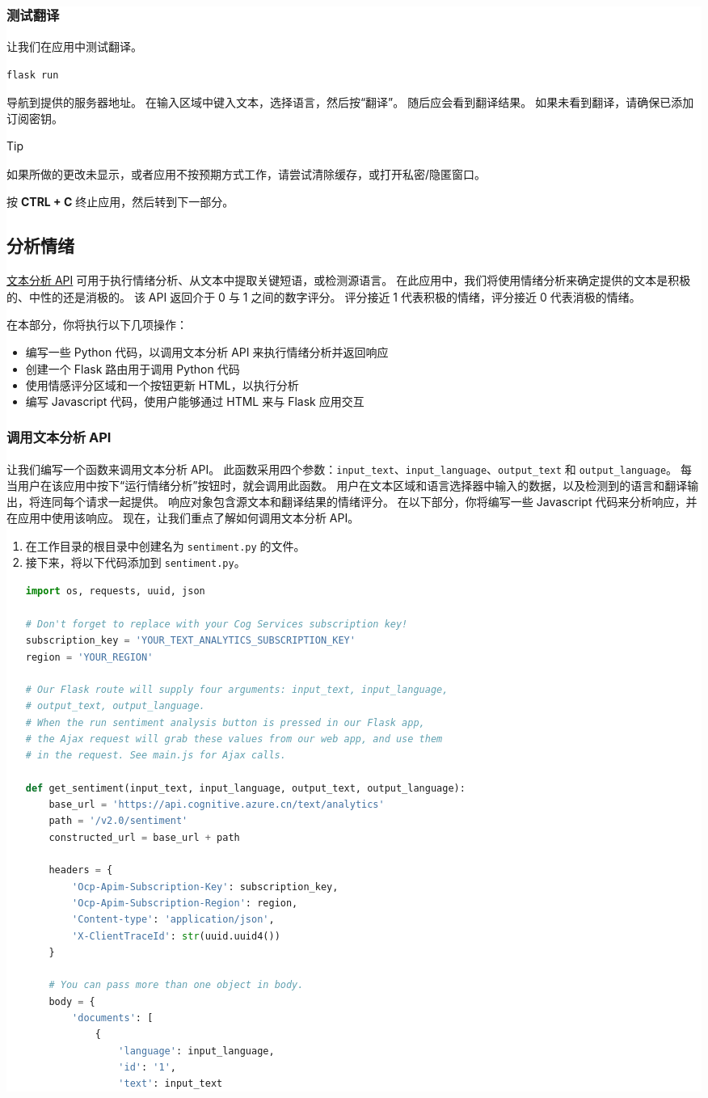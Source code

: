 ### <a name="test-translation"></a>测试翻译

让我们在应用中测试翻译。

```
flask run
```

导航到提供的服务器地址。 在输入区域中键入文本，选择语言，然后按“翻译”。 随后应会看到翻译结果。 如果未看到翻译，请确保已添加订阅密钥。

> [!TIP]
> 如果所做的更改未显示，或者应用不按预期方式工作，请尝试清除缓存，或打开私密/隐匿窗口。

按 **CTRL + C** 终止应用，然后转到下一部分。

## <a name="analyze-sentiment"></a>分析情绪

[文本分析 API](/cognitive-services/text-analytics/overview) 可用于执行情绪分析、从文本中提取关键短语，或检测源语言。 在此应用中，我们将使用情绪分析来确定提供的文本是积极的、中性的还是消极的。 该 API 返回介于 0 与 1 之间的数字评分。 评分接近 1 代表积极的情绪，评分接近 0 代表消极的情绪。

在本部分，你将执行以下几项操作：

* 编写一些 Python 代码，以调用文本分析 API 来执行情绪分析并返回响应
* 创建一个 Flask 路由用于调用 Python 代码
* 使用情感评分区域和一个按钮更新 HTML，以执行分析
* 编写 Javascript 代码，使用户能够通过 HTML 来与 Flask 应用交互

### <a name="call-the-text-analytics-api"></a>调用文本分析 API

让我们编写一个函数来调用文本分析 API。 此函数采用四个参数：`input_text`、`input_language`、`output_text` 和 `output_language`。 每当用户在该应用中按下“运行情绪分析”按钮时，就会调用此函数。 用户在文本区域和语言选择器中输入的数据，以及检测到的语言和翻译输出，将连同每个请求一起提供。 响应对象包含源文本和翻译结果的情绪评分。 在以下部分，你将编写一些 Javascript 代码来分析响应，并在应用中使用该响应。 现在，让我们重点了解如何调用文本分析 API。

1. 在工作目录的根目录中创建名为 `sentiment.py` 的文件。
2. 接下来，将以下代码添加到 `sentiment.py`。
   ```python
   import os, requests, uuid, json

   # Don't forget to replace with your Cog Services subscription key!
   subscription_key = 'YOUR_TEXT_ANALYTICS_SUBSCRIPTION_KEY'
   region = 'YOUR_REGION'

   # Our Flask route will supply four arguments: input_text, input_language,
   # output_text, output_language.
   # When the run sentiment analysis button is pressed in our Flask app,
   # the Ajax request will grab these values from our web app, and use them
   # in the request. See main.js for Ajax calls.

   def get_sentiment(input_text, input_language, output_text, output_language):
       base_url = 'https://api.cognitive.azure.cn/text/analytics'
       path = '/v2.0/sentiment'
       constructed_url = base_url + path

       headers = {
           'Ocp-Apim-Subscription-Key': subscription_key,
           'Ocp-Apim-Subscription-Region': region,
           'Content-type': 'application/json',
           'X-ClientTraceId': str(uuid.uuid4())
       }

       # You can pass more than one object in body.
       body = {
           'documents': [
               {
                   'language': input_language,
                   'id': '1',
                   'text': input_text
   ```